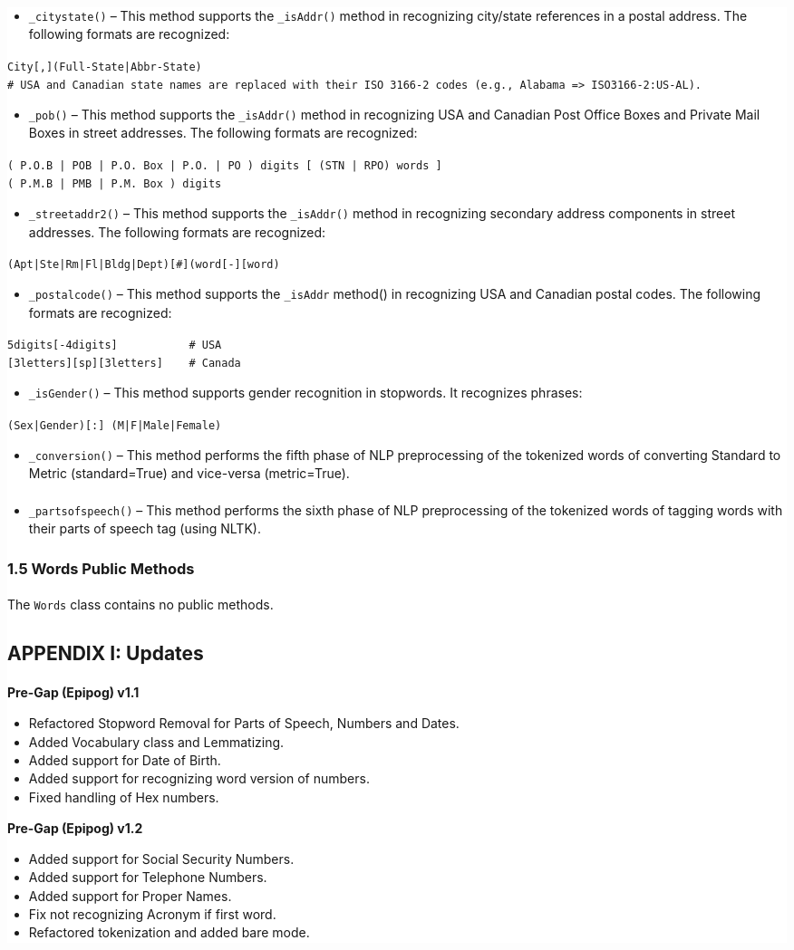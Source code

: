 + `_citystate()` – This method supports the `_isAddr()` method in recognizing city/state references in a postal address. The following formats are recognized:

```
City[,](Full-State|Abbr-State)
# USA and Canadian state names are replaced with their ISO 3166-2 codes (e.g., Alabama => ISO3166-2:US-AL).
```

+ `_pob()` – This method supports the `_isAddr()` method in recognizing USA and Canadian Post Office Boxes and Private Mail Boxes in street addresses. The following formats are recognized:

```
( P.O.B | POB | P.O. Box | P.O. | PO ) digits [ (STN | RPO) words ]
( P.M.B | PMB | P.M. Box ) digits
```

+ `_streetaddr2()` – This method supports the `_isAddr()` method in recognizing secondary address components in street addresses. The following formats are recognized:

```
(Apt|Ste|Rm|Fl|Bldg|Dept)[#](word[-][word)
```

+ `_postalcode()` – This method supports the `_isAddr` method() in recognizing USA and Canadian postal codes. The following formats are recognized:

```
5digits[-4digits]           # USA
[3letters][sp][3letters]    # Canada
```

+ `_isGender()` – This method supports gender recognition in stopwords. It recognizes phrases:

```
(Sex|Gender)[:] (M|F|Male|Female)
```

+ `_conversion()` – This method performs the fifth phase of NLP preprocessing of the tokenized words of converting Standard to Metric (standard=True) and vice-versa (metric=True).
<br/><br/>
+ `_partsofspeech()` – This method performs the sixth phase of NLP preprocessing of the tokenized words of tagging words with their parts of speech tag (using NLTK).

### 1.5 Words Public Methods

The `Words` class contains no public methods.

## APPENDIX I: Updates

**Pre-Gap (Epipog) v1.1**  
+ Refactored Stopword Removal for Parts of Speech, Numbers and Dates.  
+ Added Vocabulary class and Lemmatizing.  
+ Added support for Date of Birth.  
+ Added support for recognizing word version of numbers.  
+ Fixed handling of Hex numbers.

**Pre-Gap (Epipog) v1.2**  
+ Added support for Social Security Numbers.  
+ Added support for Telephone Numbers.  
+ Added support for Proper Names.  
+ Fix not recognizing Acronym if first word.  
+ Refactored tokenization and added bare mode.
